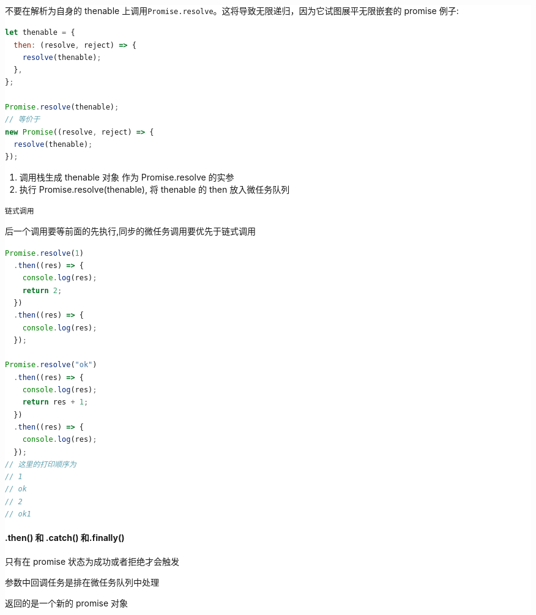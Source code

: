 不要在解析为自身的 thenable 上调用`Promise.resolve`。这将导致无限递归，因为它试图展平无限嵌套的 promise
例子:

```javascript
let thenable = {
  then: (resolve, reject) => {
    resolve(thenable);
  },
};

Promise.resolve(thenable);
// 等价于
new Promise((resolve, reject) => {
  resolve(thenable);
});
```

1. 调用栈生成 thenable 对象 作为 Promise.resolve 的实参
2. 执行 Promise.resolve(thenable), 将 thenable 的 then 放入微任务队列

`链式调用`

后一个调用要等前面的先执行,同步的微任务调用要优先于链式调用

```js
Promise.resolve(1)
  .then((res) => {
    console.log(res);
    return 2;
  })
  .then((res) => {
    console.log(res);
  });

Promise.resolve("ok")
  .then((res) => {
    console.log(res);
    return res + 1;
  })
  .then((res) => {
    console.log(res);
  });
// 这里的打印顺序为
// 1
// ok
// 2
// ok1
```

#### .then() 和 .catch() 和.finally()

只有在 promise 状态为成功或者拒绝才会触发

参数中回调任务是排在微任务队列中处理

返回的是一个新的 promise 对象
